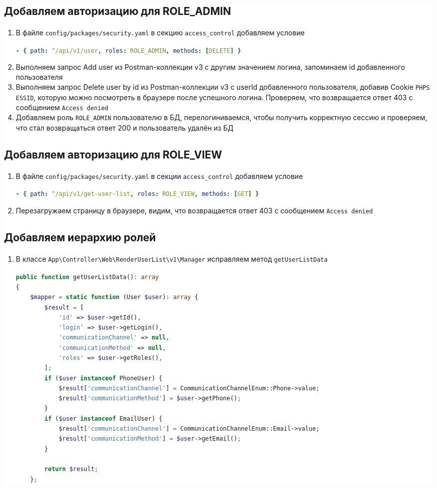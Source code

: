 ## Добавляем авторизацию для ROLE_ADMIN

1. В файле `config/packages/security.yaml` в секцию `access_control` добавляем условие
     ```yaml
     - { path: ^/api/v1/user, roles: ROLE_ADMIN, methods: [DELETE] }
     ```
2. Выполняем запрос Add user из Postman-коллекции v3 с другим значением логина, запоминаем id добавленного пользователя
3. Выполняем запрос Delete user by id из Postman-коллекции v3 с userId добавленного пользователя, добавив Cookie
   `PHPSESSID`, которую можно посмотреть в браузере после успешного логина. Проверяем, что возвращается ответ 403 с
   сообщением `Access denied`
4. Добавляем роль `ROLE_ADMIN` пользователю в БД, перелогиниваемся, чтобы получить корректную сессию и проверяем, что
   стал возвращаться ответ 200 и пользователь удалён из БД

## Добавляем авторизацию для ROLE_VIEW

1. В файле `config/packages/security.yaml` в секции `access_control` добавляем условие
     ```yaml
     - { path: ^/api/v1/get-user-list, roles: ROLE_VIEW, methods: [GET] }
     ```
2. Перезагружаем страницу в браузере, видим, что возвращается ответ 403 с сообщением `Access denied`

## Добавляем иерархию ролей

1. В классе `App\Controller\Web\RenderUserList\v1\Manager` исправляем метод `getUserListData`
    ```php
    public function getUserListData(): array
    {
        $mapper = static function (User $user): array {
            $result = [
                'id' => $user->getId(),
                'login' => $user->getLogin(),
                'communicationChannel' => null,
                'communicationMethod' => null,
                'roles' => $user->getRoles(),
            ];
            if ($user instanceof PhoneUser) {
                $result['communicationChannel'] = CommunicationChannelEnum::Phone->value;
                $result['communicationMethod'] = $user->getPhone();
            }
            if ($user instanceof EmailUser) {
                $result['communicationChannel'] = CommunicationChannelEnum::Email->value;
                $result['communicationMethod'] = $user->getEmail();
            }

            return $result;
        };
